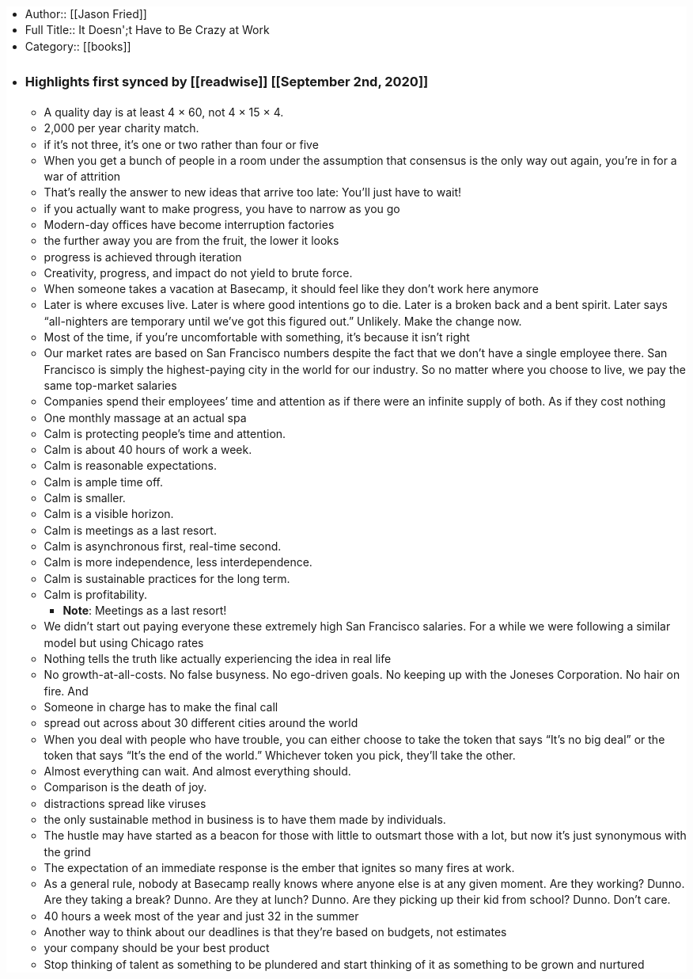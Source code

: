 - Author:: [[Jason Fried]]
- Full Title:: It Doesn';t Have to Be Crazy at Work
- Category:: [[books]]
- ### Highlights first synced by [[readwise]] [[September 2nd, 2020]]
    - A quality day is at least 4 × 60, not 4 × 15 × 4. 
    - 2,000 per year charity match. 
    - if it’s not three, it’s one or two rather than four or five 
    - When you get a bunch of people in a room under the assumption that consensus is the only way out again, you’re in for a war of attrition 
    - That’s really the answer to new ideas that arrive too late: You’ll just have to wait! 
    - if you actually want to make progress, you have to narrow as you go 
    - Modern-day offices have become interruption factories 
    - the further away you are from the fruit, the lower it looks 
    - progress is achieved through iteration 
    - Creativity, progress, and impact do not yield to brute force. 
    - When someone takes a vacation at Basecamp, it should feel like they don’t work here anymore 
    - Later is where excuses live. Later is where good intentions go to die. Later is a broken back and a bent spirit. Later says “all-nighters are temporary until we’ve got this figured out.” Unlikely. Make the change now. 
    - Most of the time, if you’re uncomfortable with something, it’s because it isn’t right 
    - Our market rates are based on San Francisco numbers despite the fact that we don’t have a single employee there. San Francisco is simply the highest-paying city in the world for our industry. So no matter where you choose to live, we pay the same top-market salaries 
    - Companies spend their employees’ time and attention as if there were an infinite supply of both. As if they cost nothing 
    - One monthly massage at an actual spa 
    - Calm is protecting people’s time and attention.
    - Calm is about 40 hours of work a week.
    - Calm is reasonable expectations.
    - Calm is ample time off.
    - Calm is smaller.
    - Calm is a visible horizon.
    - Calm is meetings as a last resort.
    - Calm is asynchronous first, real-time second.
    - Calm is more independence, less interdependence.
    - Calm is sustainable practices for the long term.
    - Calm is profitability. 
        - **Note**: Meetings as a last resort!
    - We didn’t start out paying everyone these extremely high San Francisco salaries. For a while we were following a similar model but using Chicago rates 
    - Nothing tells the truth like actually experiencing the idea in real life 
    - No growth-at-all-costs. No false busyness. No ego-driven goals. No keeping up with the Joneses Corporation. No hair on fire. And 
    - Someone in charge has to make the final call 
    - spread out across about 30 different cities around the world 
    - When you deal with people who have trouble, you can either choose to take the token that says “It’s no big deal” or the token that says “It’s the end of the world.” Whichever token you pick, they’ll take the other. 
    - Almost everything can wait. And almost everything should. 
    - Comparison is the death of joy. 
    - distractions spread like viruses 
    - the only sustainable method in business is to have them made by individuals. 
    - The hustle may have started as a beacon for those with little to outsmart those with a lot, but now it’s just synonymous with the grind 
    - The expectation of an immediate response is the ember that ignites so many fires at work. 
    - As a general rule, nobody at Basecamp really knows where anyone else is at any given moment. Are they working? Dunno. Are they taking a break? Dunno. Are they at lunch? Dunno. Are they picking up their kid from school? Dunno. Don’t care. 
    - 40 hours a week most of the year and just 32 in the summer 
    - Another way to think about our deadlines is that they’re based on budgets, not estimates 
    - your company should be your best product 
    - Stop thinking of talent as something to be plundered and start thinking of it as something to be grown and nurtured 